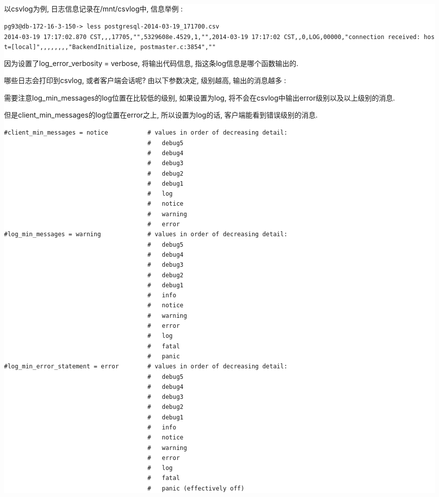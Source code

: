 以csvlog为例, 日志信息记录在/mnt/csvlog中, 信息举例 :   
  
```  
pg93@db-172-16-3-150-> less postgresql-2014-03-19_171700.csv  
2014-03-19 17:17:02.870 CST,,,17705,"",5329608e.4529,1,"",2014-03-19 17:17:02 CST,,0,LOG,00000,"connection received: host=[local]",,,,,,,,"BackendInitialize, postmaster.c:3854",""  
```  
  
因为设置了log_error_verbosity = verbose, 将输出代码信息, 指这条log信息是哪个函数输出的.  
  
哪些日志会打印到csvlog, 或者客户端会话呢? 由以下参数决定, 级别越高, 输出的消息越多 :   
  
需要注意log_min_messages的log位置在比较低的级别, 如果设置为log, 将不会在csvlog中输出error级别以及以上级别的消息.  
  
但是client_min_messages的log位置在error之上, 所以设置为log的话, 客户端能看到错误级别的消息.  
  
```  
#client_min_messages = notice           # values in order of decreasing detail:  
                                        #   debug5  
                                        #   debug4  
                                        #   debug3  
                                        #   debug2  
                                        #   debug1  
                                        #   log  
                                        #   notice  
                                        #   warning  
                                        #   error  
#log_min_messages = warning             # values in order of decreasing detail:  
                                        #   debug5  
                                        #   debug4  
                                        #   debug3  
                                        #   debug2  
                                        #   debug1  
                                        #   info  
                                        #   notice  
                                        #   warning  
                                        #   error  
                                        #   log  
                                        #   fatal  
                                        #   panic  
#log_min_error_statement = error        # values in order of decreasing detail:  
                                        #   debug5  
                                        #   debug4  
                                        #   debug3  
                                        #   debug2  
                                        #   debug1  
                                        #   info  
                                        #   notice  
                                        #   warning  
                                        #   error  
                                        #   log  
                                        #   fatal  
                                        #   panic (effectively off)  
```  
  